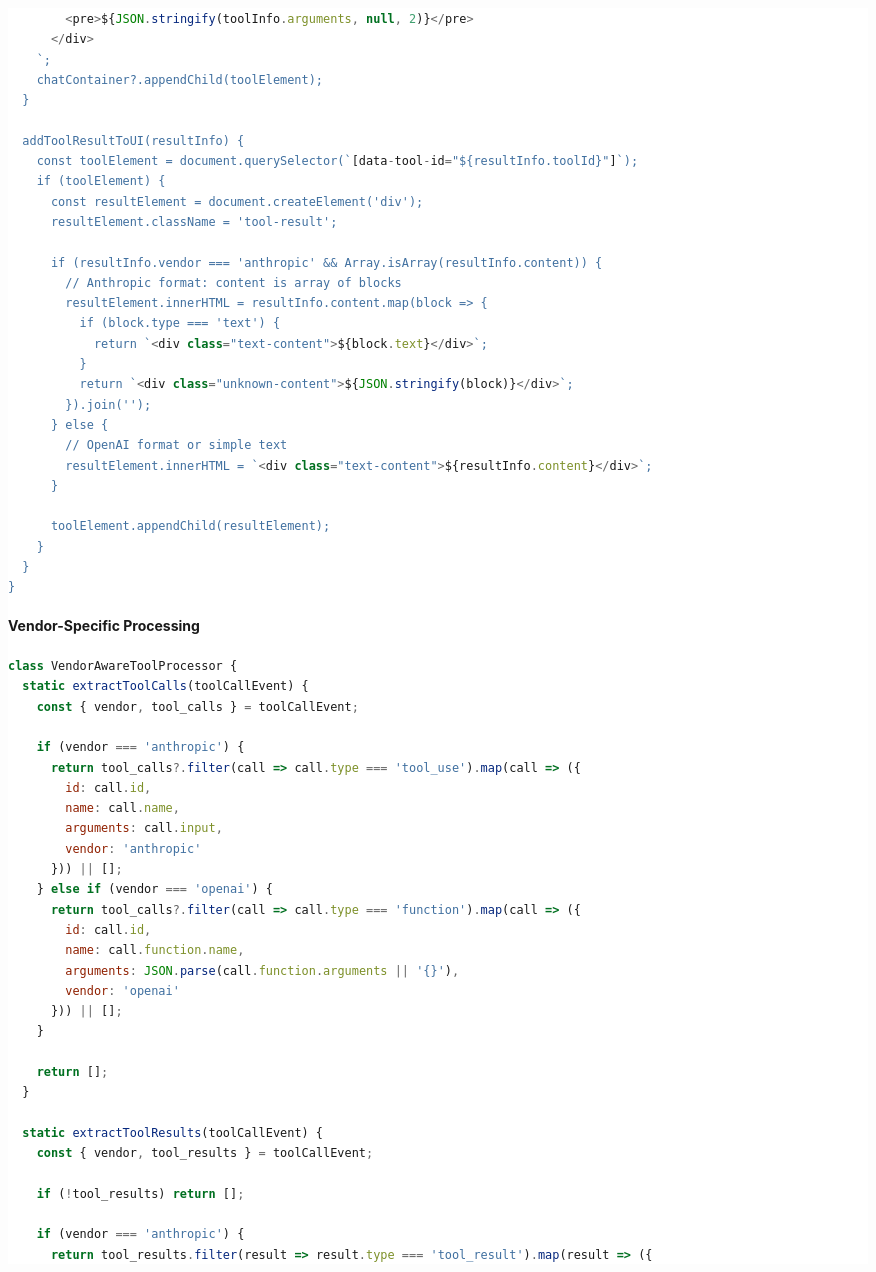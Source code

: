 ```javascript
        <pre>${JSON.stringify(toolInfo.arguments, null, 2)}</pre>
      </div>
    `;
    chatContainer?.appendChild(toolElement);
  }
  
  addToolResultToUI(resultInfo) {
    const toolElement = document.querySelector(`[data-tool-id="${resultInfo.toolId}"]`);
    if (toolElement) {
      const resultElement = document.createElement('div');
      resultElement.className = 'tool-result';
      
      if (resultInfo.vendor === 'anthropic' && Array.isArray(resultInfo.content)) {
        // Anthropic format: content is array of blocks
        resultElement.innerHTML = resultInfo.content.map(block => {
          if (block.type === 'text') {
            return `<div class="text-content">${block.text}</div>`;
          }
          return `<div class="unknown-content">${JSON.stringify(block)}</div>`;
        }).join('');
      } else {
        // OpenAI format or simple text
        resultElement.innerHTML = `<div class="text-content">${resultInfo.content}</div>`;
      }
      
      toolElement.appendChild(resultElement);
    }
  }
}
```

#### Vendor-Specific Processing

```javascript
class VendorAwareToolProcessor {
  static extractToolCalls(toolCallEvent) {
    const { vendor, tool_calls } = toolCallEvent;
    
    if (vendor === 'anthropic') {
      return tool_calls?.filter(call => call.type === 'tool_use').map(call => ({
        id: call.id,
        name: call.name,
        arguments: call.input,
        vendor: 'anthropic'
      })) || [];
    } else if (vendor === 'openai') {
      return tool_calls?.filter(call => call.type === 'function').map(call => ({
        id: call.id,
        name: call.function.name,
        arguments: JSON.parse(call.function.arguments || '{}'),
        vendor: 'openai'
      })) || [];
    }
    
    return [];
  }
  
  static extractToolResults(toolCallEvent) {
    const { vendor, tool_results } = toolCallEvent;
    
    if (!tool_results) return [];
    
    if (vendor === 'anthropic') {
      return tool_results.filter(result => result.type === 'tool_result').map(result => ({
```